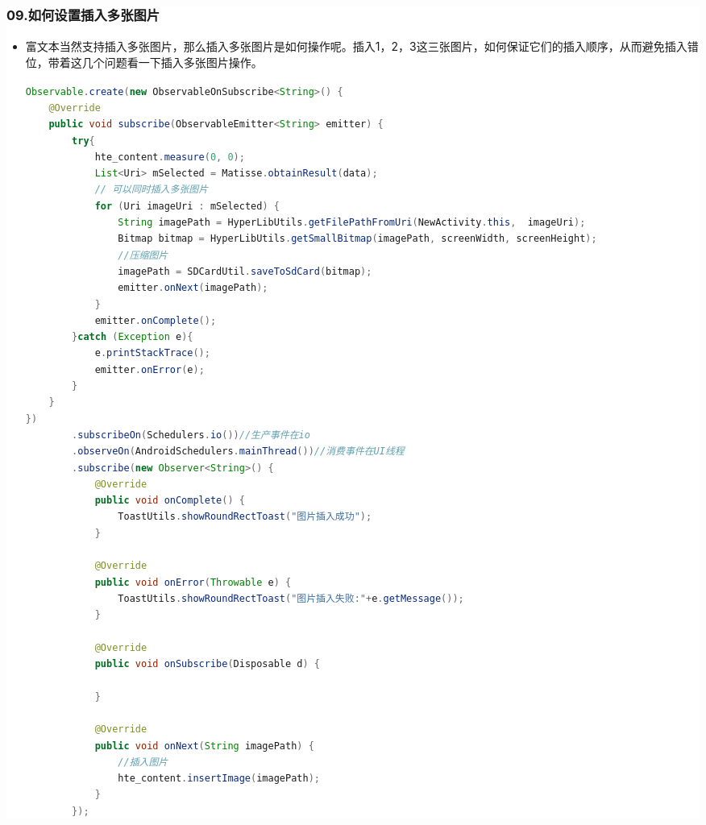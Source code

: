 


### 09.如何设置插入多张图片
- 富文本当然支持插入多张图片，那么插入多张图片是如何操作呢。插入1，2，3这三张图片，如何保证它们的插入顺序，从而避免插入错位，带着这几个问题看一下插入多张图片操作。
    ```java
    Observable.create(new ObservableOnSubscribe<String>() {
        @Override
        public void subscribe(ObservableEmitter<String> emitter) {
            try{
                hte_content.measure(0, 0);
                List<Uri> mSelected = Matisse.obtainResult(data);
                // 可以同时插入多张图片
                for (Uri imageUri : mSelected) {
                    String imagePath = HyperLibUtils.getFilePathFromUri(NewActivity.this,  imageUri);
                    Bitmap bitmap = HyperLibUtils.getSmallBitmap(imagePath, screenWidth, screenHeight);
                    //压缩图片
                    imagePath = SDCardUtil.saveToSdCard(bitmap);
                    emitter.onNext(imagePath);
                }
                emitter.onComplete();
            }catch (Exception e){
                e.printStackTrace();
                emitter.onError(e);
            }
        }
    })
            .subscribeOn(Schedulers.io())//生产事件在io
            .observeOn(AndroidSchedulers.mainThread())//消费事件在UI线程
            .subscribe(new Observer<String>() {
                @Override
                public void onComplete() {
                    ToastUtils.showRoundRectToast("图片插入成功");
                }
    
                @Override
                public void onError(Throwable e) {
                    ToastUtils.showRoundRectToast("图片插入失败:"+e.getMessage());
                }
    
                @Override
                public void onSubscribe(Disposable d) {
    
                }
    
                @Override
                public void onNext(String imagePath) {
                    //插入图片
                    hte_content.insertImage(imagePath);
                }
            });
    ```


